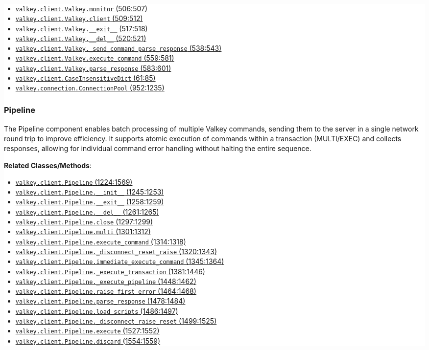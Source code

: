 - <a href="https://github.com/valkey-io/valkey-py/blob/master/valkey/client.py#L506-L507" target="_blank" rel="noopener noreferrer">`valkey.client.Valkey.monitor` (506:507)</a>
- <a href="https://github.com/valkey-io/valkey-py/blob/master/valkey/client.py#L509-L512" target="_blank" rel="noopener noreferrer">`valkey.client.Valkey.client` (509:512)</a>
- <a href="https://github.com/valkey-io/valkey-py/blob/master/valkey/client.py#L517-L518" target="_blank" rel="noopener noreferrer">`valkey.client.Valkey.__exit__` (517:518)</a>
- <a href="https://github.com/valkey-io/valkey-py/blob/master/valkey/client.py#L520-L521" target="_blank" rel="noopener noreferrer">`valkey.client.Valkey.__del__` (520:521)</a>
- <a href="https://github.com/valkey-io/valkey-py/blob/master/valkey/client.py#L538-L543" target="_blank" rel="noopener noreferrer">`valkey.client.Valkey._send_command_parse_response` (538:543)</a>
- <a href="https://github.com/valkey-io/valkey-py/blob/master/valkey/client.py#L559-L581" target="_blank" rel="noopener noreferrer">`valkey.client.Valkey.execute_command` (559:581)</a>
- <a href="https://github.com/valkey-io/valkey-py/blob/master/valkey/client.py#L583-L601" target="_blank" rel="noopener noreferrer">`valkey.client.Valkey.parse_response` (583:601)</a>
- <a href="https://github.com/valkey-io/valkey-py/blob/master/valkey/client.py#L61-L85" target="_blank" rel="noopener noreferrer">`valkey.client.CaseInsensitiveDict` (61:85)</a>
- <a href="https://github.com/valkey-io/valkey-py/blob/master/valkey/connection.py#L952-L1235" target="_blank" rel="noopener noreferrer">`valkey.connection.ConnectionPool` (952:1235)</a>


### Pipeline
The Pipeline component enables batch processing of multiple Valkey commands, sending them to the server in a single network round trip to improve efficiency. It supports atomic execution of commands within a transaction (MULTI/EXEC) and collects responses, allowing for individual command error handling without halting the entire sequence.


**Related Classes/Methods**:

- <a href="https://github.com/valkey-io/valkey-py/blob/master/valkey/client.py#L1224-L1569" target="_blank" rel="noopener noreferrer">`valkey.client.Pipeline` (1224:1569)</a>
- <a href="https://github.com/valkey-io/valkey-py/blob/master/valkey/client.py#L1245-L1253" target="_blank" rel="noopener noreferrer">`valkey.client.Pipeline.__init__` (1245:1253)</a>
- <a href="https://github.com/valkey-io/valkey-py/blob/master/valkey/client.py#L1258-L1259" target="_blank" rel="noopener noreferrer">`valkey.client.Pipeline.__exit__` (1258:1259)</a>
- <a href="https://github.com/valkey-io/valkey-py/blob/master/valkey/client.py#L1261-L1265" target="_blank" rel="noopener noreferrer">`valkey.client.Pipeline.__del__` (1261:1265)</a>
- <a href="https://github.com/valkey-io/valkey-py/blob/master/valkey/client.py#L1297-L1299" target="_blank" rel="noopener noreferrer">`valkey.client.Pipeline.close` (1297:1299)</a>
- <a href="https://github.com/valkey-io/valkey-py/blob/master/valkey/client.py#L1301-L1312" target="_blank" rel="noopener noreferrer">`valkey.client.Pipeline.multi` (1301:1312)</a>
- <a href="https://github.com/valkey-io/valkey-py/blob/master/valkey/client.py#L1314-L1318" target="_blank" rel="noopener noreferrer">`valkey.client.Pipeline.execute_command` (1314:1318)</a>
- <a href="https://github.com/valkey-io/valkey-py/blob/master/valkey/client.py#L1320-L1343" target="_blank" rel="noopener noreferrer">`valkey.client.Pipeline._disconnect_reset_raise` (1320:1343)</a>
- <a href="https://github.com/valkey-io/valkey-py/blob/master/valkey/client.py#L1345-L1364" target="_blank" rel="noopener noreferrer">`valkey.client.Pipeline.immediate_execute_command` (1345:1364)</a>
- <a href="https://github.com/valkey-io/valkey-py/blob/master/valkey/client.py#L1381-L1446" target="_blank" rel="noopener noreferrer">`valkey.client.Pipeline._execute_transaction` (1381:1446)</a>
- <a href="https://github.com/valkey-io/valkey-py/blob/master/valkey/client.py#L1448-L1462" target="_blank" rel="noopener noreferrer">`valkey.client.Pipeline._execute_pipeline` (1448:1462)</a>
- <a href="https://github.com/valkey-io/valkey-py/blob/master/valkey/client.py#L1464-L1468" target="_blank" rel="noopener noreferrer">`valkey.client.Pipeline.raise_first_error` (1464:1468)</a>
- <a href="https://github.com/valkey-io/valkey-py/blob/master/valkey/client.py#L1478-L1484" target="_blank" rel="noopener noreferrer">`valkey.client.Pipeline.parse_response` (1478:1484)</a>
- <a href="https://github.com/valkey-io/valkey-py/blob/master/valkey/client.py#L1486-L1497" target="_blank" rel="noopener noreferrer">`valkey.client.Pipeline.load_scripts` (1486:1497)</a>
- <a href="https://github.com/valkey-io/valkey-py/blob/master/valkey/client.py#L1499-L1525" target="_blank" rel="noopener noreferrer">`valkey.client.Pipeline._disconnect_raise_reset` (1499:1525)</a>
- <a href="https://github.com/valkey-io/valkey-py/blob/master/valkey/client.py#L1527-L1552" target="_blank" rel="noopener noreferrer">`valkey.client.Pipeline.execute` (1527:1552)</a>
- <a href="https://github.com/valkey-io/valkey-py/blob/master/valkey/client.py#L1554-L1559" target="_blank" rel="noopener noreferrer">`valkey.client.Pipeline.discard` (1554:1559)</a>